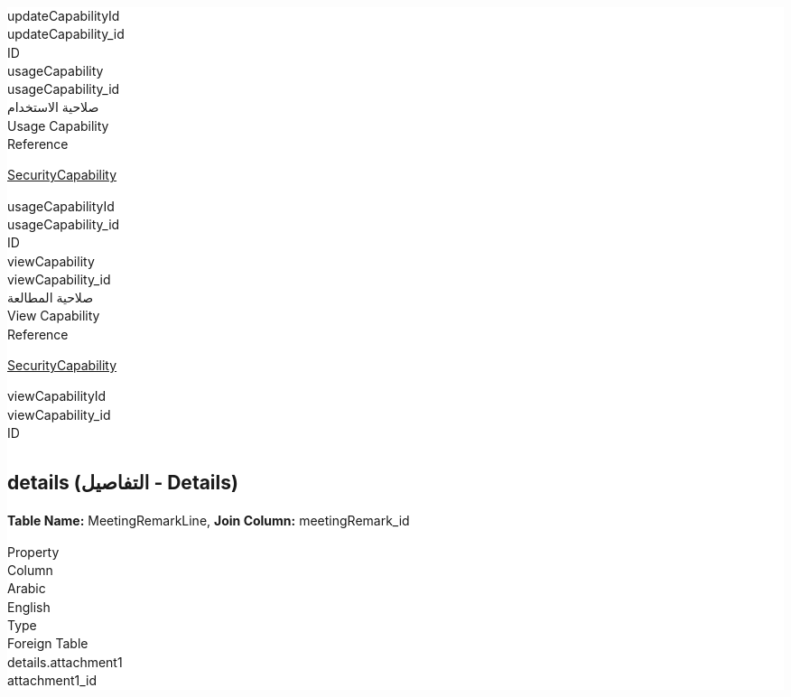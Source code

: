 <div class="row searchable" id="updateCapabilityId">
<div class="cell" data-label="Property">updateCapabilityId</div>
<div class="cell" data-label="Column">updateCapability_id</div>
<div class="cell" data-label="Arabic"></div>
<div class="cell" data-label="English"></div>
<div class="cell" data-label="Type">ID</div>

</div>

<div class="row searchable" id="usageCapability">
<div class="cell" data-label="Property">usageCapability</div>
<div class="cell" data-label="Column">usageCapability_id</div>
<div class="cell" data-label="Arabic">صلاحية الاستخدام</div>
<div class="cell" data-label="English">Usage Capability</div>
<div class="cell" data-label="Type">Reference</div>
<div class="cell" data-label="Foreign Table">

 [SecurityCapability](/entities/basic/SecurityCapability.md) 
</div>
</div>

<div class="row searchable" id="usageCapabilityId">
<div class="cell" data-label="Property">usageCapabilityId</div>
<div class="cell" data-label="Column">usageCapability_id</div>
<div class="cell" data-label="Arabic"></div>
<div class="cell" data-label="English"></div>
<div class="cell" data-label="Type">ID</div>

</div>

<div class="row searchable" id="viewCapability">
<div class="cell" data-label="Property">viewCapability</div>
<div class="cell" data-label="Column">viewCapability_id</div>
<div class="cell" data-label="Arabic">صلاحية المطالعة</div>
<div class="cell" data-label="English">View Capability</div>
<div class="cell" data-label="Type">Reference</div>
<div class="cell" data-label="Foreign Table">

 [SecurityCapability](/entities/basic/SecurityCapability.md) 
</div>
</div>

<div class="row searchable" id="viewCapabilityId">
<div class="cell" data-label="Property">viewCapabilityId</div>
<div class="cell" data-label="Column">viewCapability_id</div>
<div class="cell" data-label="Arabic"></div>
<div class="cell" data-label="English"></div>
<div class="cell" data-label="Type">ID</div>

</div>


</div>

<div id='details' title='details' class='searchable'>

## details (التفاصيل - Details)
**Table Name:** MeetingRemarkLine, **Join Column:** meetingRemark_id
<div class="row header-row">
<div class="cell">Property</div>
<div class="cell">Column</div>
<div class="cell">Arabic</div>
<div class="cell">English</div>
<div class="cell">Type</div>
<div class="cell">Foreign Table</div>
</div><div class="row searchable" id="details.attachment1">
<div class="cell" data-label="Property">details.attachment1</div>
<div class="cell" data-label="Column">attachment1_id</div>